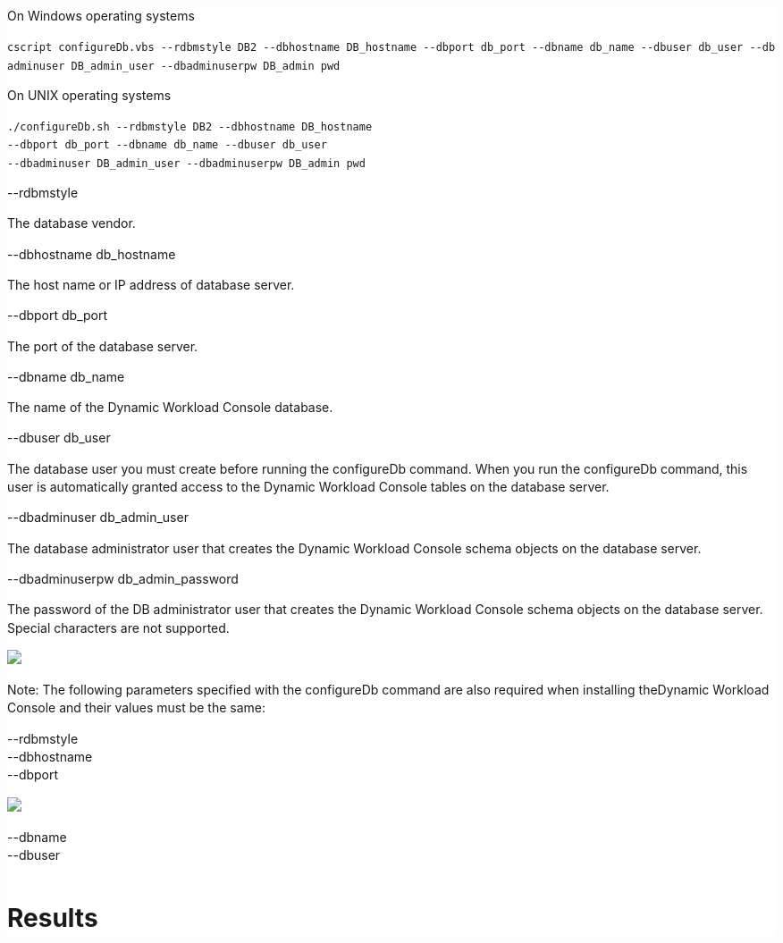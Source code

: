 On Windows operating systems  
```batch
cscript configureDb.vbs --rdbmstyle DB2 --dbhostname DB_hostname --dbport db_port --dbname db_name --dbuser db_user --dbadminuser DB_admin_user --dbadminuserpw DB_admin pwd
```

On UNIX operating systems  
```shell
./configureDb.sh --rdbmstyle DB2 --dbhostname DB_hostname
--dbport db_port --dbname db_name --dbuser db_user
--dbadminuser DB_admin_user --dbadminuserpw DB_admin pwd
```

--rdbmstyle

The database vendor.

--dbhostname db_hostname

The host name or IP address of database server.

--dbport db_port

The port of the database server.

--dbname db_name

The name of the Dynamic Workload Console database.

--dbuser db_user

The database user you must create before running the configureDb command. When you run the configureDb command, this user is automatically granted access to the Dynamic Workload Console tables on the database server.

--dbadminuser db_admin_user

The database administrator user that creates the Dynamic Workload Console schema objects on the database server.

--dbadminuserpw db_admin_password

The password of the DB administrator user that creates the Dynamic Workload Console schema objects on the database server. Special characters are not supported.

![](images/70491e87a57b820ae9497ca05c56af11c26c5bad5b1b8510afa553279b897f7c.jpg)

Note: The following parameters specified with the configureDb command are also required when installing theDynamic Workload Console and their values must be the same:

--rdbmstyle  
--dbhostname  
--dbport

![](images/048a64b786f2ad2bba8e904fb9fb4528733c84cfe7ab4f43e6fab590e06b8ea1.jpg)

--dbname  
--dbuser

# Results
